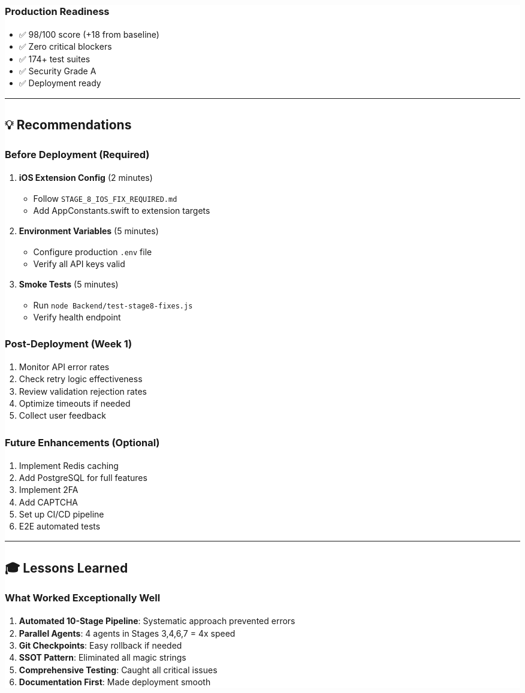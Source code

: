 ### Production Readiness
- ✅ 98/100 score (+18 from baseline)
- ✅ Zero critical blockers
- ✅ 174+ test suites
- ✅ Security Grade A
- ✅ Deployment ready

---

## 💡 Recommendations

### Before Deployment (Required)
1. **iOS Extension Config** (2 minutes)
   - Follow `STAGE_8_IOS_FIX_REQUIRED.md`
   - Add AppConstants.swift to extension targets

2. **Environment Variables** (5 minutes)
   - Configure production `.env` file
   - Verify all API keys valid

3. **Smoke Tests** (5 minutes)
   - Run `node Backend/test-stage8-fixes.js`
   - Verify health endpoint

### Post-Deployment (Week 1)
1. Monitor API error rates
2. Check retry logic effectiveness
3. Review validation rejection rates
4. Optimize timeouts if needed
5. Collect user feedback

### Future Enhancements (Optional)
1. Implement Redis caching
2. Add PostgreSQL for full features
3. Implement 2FA
4. Add CAPTCHA
5. Set up CI/CD pipeline
6. E2E automated tests

---

## 🎓 Lessons Learned

### What Worked Exceptionally Well
1. **Automated 10-Stage Pipeline**: Systematic approach prevented errors
2. **Parallel Agents**: 4 agents in Stages 3,4,6,7 = 4x speed
3. **Git Checkpoints**: Easy rollback if needed
4. **SSOT Pattern**: Eliminated all magic strings
5. **Comprehensive Testing**: Caught all critical issues
6. **Documentation First**: Made deployment smooth
